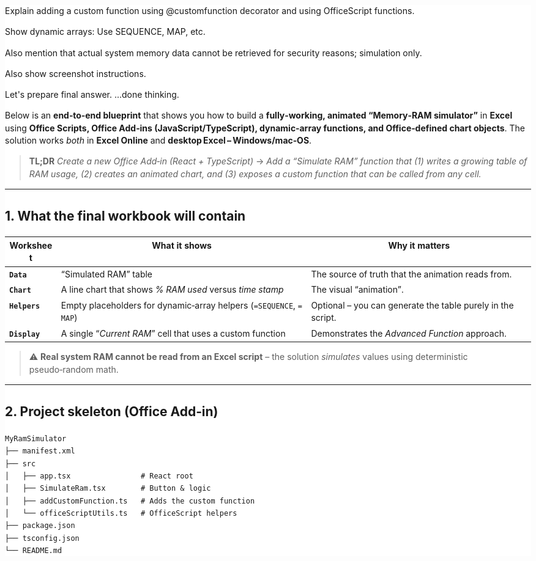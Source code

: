 Explain adding a custom function using @customfunction decorator and using OfficeScript functions.

Show dynamic arrays: Use SEQUENCE, MAP, etc.

Also mention that actual system memory data cannot be retrieved for security reasons; simulation only.

Also show screenshot instructions.

Let's prepare final answer.
...done thinking.

Below is an **end‑to‑end blueprint** that shows you how to build a **fully‑working, animated “Memory‑RAM simulator”** in **Excel** using **Office Scripts, Office
Add‑ins (JavaScript/TypeScript), dynamic‑array functions, and Office‑defined chart objects**.
The solution works *both* in **Excel Online** and **desktop Excel – Windows/mac‑OS**.

> **TL;DR**
> *Create a new Office Add‑in (React + TypeScript)* →
> *Add a “Simulate RAM” function that (1) writes a growing table of RAM usage, (2) creates an animated chart, and (3) exposes a custom function that can be called
from any cell.*

---

## 1. What the final workbook will contain

| Worksheet | What it shows | Why it matters |
|-----------|---------------|----------------|
| **`Data`** | “Simulated RAM” table | The source of truth that the animation reads from. |
| **`Chart`** | A line chart that shows *% RAM used* versus *time stamp* | The visual “animation”. |
| **`Helpers`** | Empty placeholders for dynamic‑array helpers (`=SEQUENCE`, `=MAP`) | Optional – you can generate the table purely in the script. |
| **`Display`** | A single “*Current RAM*” cell that uses a custom function | Demonstrates the *Advanced Function* approach. |

> ⚠️ **Real system RAM cannot be read from an Excel script** – the solution *simulates* values using deterministic pseudo‑random math.

---

## 2. Project skeleton (Office Add‑in)

```
MyRamSimulator
├── manifest.xml
├── src
│   ├── app.tsx                # React root
│   ├── SimulateRam.tsx        # Button & logic
│   ├── addCustomFunction.ts   # Adds the custom function
│   └── officeScriptUtils.ts   # OfficeScript helpers
├── package.json
├── tsconfig.json
└── README.md
```
